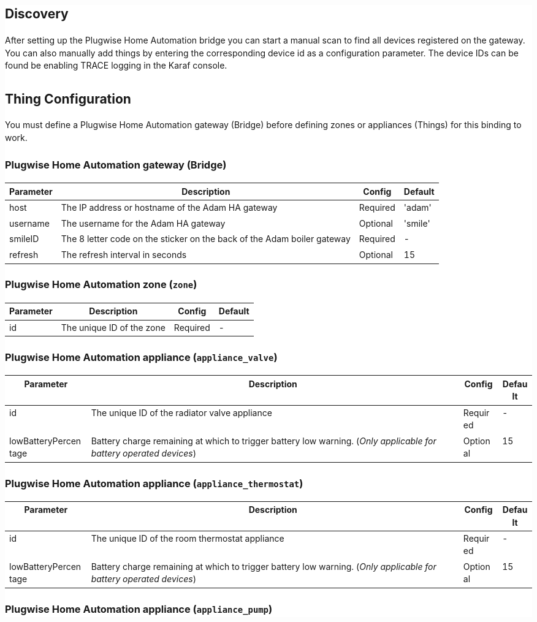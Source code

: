 ## Discovery

After setting up the Plugwise Home Automation bridge you can start a manual scan to find all devices registered on the gateway.
You can also manually add things by entering the corresponding device id as a configuration parameter.
The device IDs can be found be enabling TRACE logging in the Karaf console.

## Thing Configuration

You must define a Plugwise Home Automation gateway (Bridge) before defining zones or appliances (Things) for this binding to work.

### Plugwise Home Automation gateway (Bridge)

| Parameter | Description                                                             | Config   | Default |
|-----------|-------------------------------------------------------------------------|----------|---------|
| host      | The IP address or hostname of the Adam HA gateway                       | Required | 'adam'  |
| username  | The username for the Adam HA gateway                                    | Optional | 'smile' |
| smileID   | The 8 letter code on the sticker on the back of the Adam boiler gateway | Required | -       |
| refresh   | The refresh interval in seconds                                         | Optional | 15      |

### Plugwise Home Automation zone (`zone`)

| Parameter | Description               | Config   | Default |
| --------- | ------------------------- | -------- | ------- |
| id        | The unique ID of the zone | Required | -       |

### Plugwise Home Automation appliance (`appliance_valve`)

| Parameter            | Description                                                                                                        | Config   | Default |
|----------------------|--------------------------------------------------------------------------------------------------------------------|----------|---------|
| id                   | The unique ID of the radiator valve appliance                                                                      | Required | -       |
| lowBatteryPercentage | Battery charge remaining at which to trigger battery low warning. (_Only applicable for battery operated devices_) | Optional | 15      |

### Plugwise Home Automation appliance (`appliance_thermostat`)

| Parameter            | Description                                                                                                        | Config   | Default |
|----------------------|--------------------------------------------------------------------------------------------------------------------|----------|---------|
| id                   | The unique ID of the room thermostat appliance                                                                     | Required | -       |
| lowBatteryPercentage | Battery charge remaining at which to trigger battery low warning. (_Only applicable for battery operated devices_) | Optional | 15      |

### Plugwise Home Automation appliance (`appliance_pump`)
